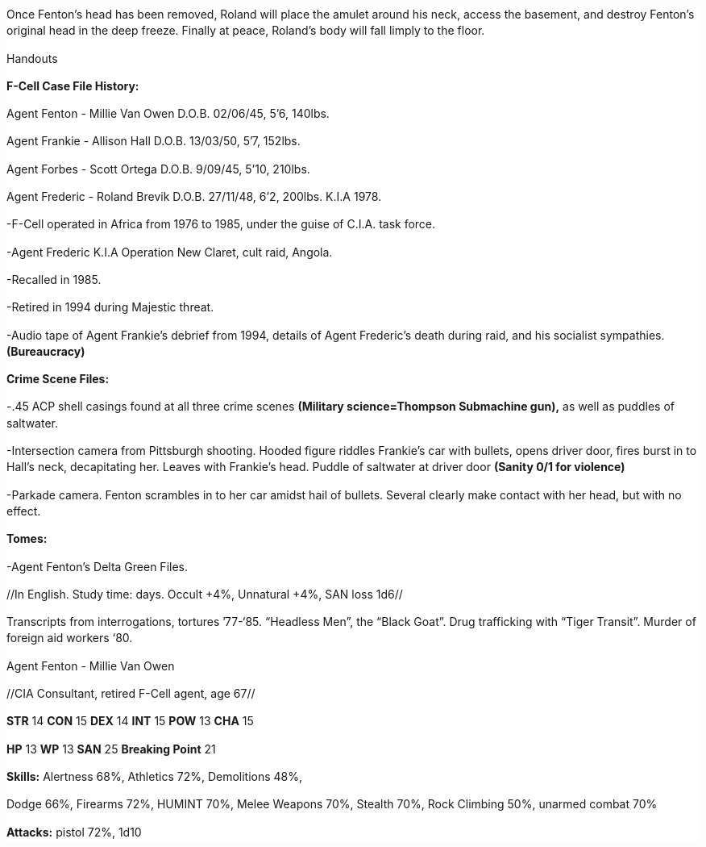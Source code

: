  Once Fenton’s head has been removed, Roland will place the amulet around his neck, access the basement, and destroy Fenton’s original head in the deep freeze. Finally at peace, Roland’s body will fall limply to the floor. 

 Handouts 

 **F-Cell Case File History:** 

 Agent Fenton - Millie Van Owen D.O.B. 02/06/45, 5’6, 140lbs. 

 Agent Frankie - Allison Hall D.O.B. 13/03/50, 5’7, 152lbs. 

 Agent Forbes - Scott Ortega D.O.B. 9/09/45, 5’10, 210lbs. 

 Agent Frederic - Roland Brevik D.O.B. 27/11/48, 6’2, 200lbs. K.I.A 1978. 

 -F-Cell operated in Africa from 1976 to 1985, under the guise of C.I.A. task force. 

 -Agent Frederic K.I.A Operation New Claret, cult raid, Angola. 

 -Recalled in 1985. 

 -Retired in 1994 during Majestic threat. 

 -Audio tape of Agent Frankie’s debrief from 1994, details of Agent Frederic’s death during raid, and his socialist sympathies. **(Bureaucracy)** 

 **Crime Scene Files:** 

 -.45 ACP shell casings found at all three crime scenes **(Military science=Thompson Submachine gun),** as well as puddles of saltwater. 

 -Intersection camera from Pittsburgh shooting. Hooded figure riddles Frankie’s car with bullets, opens driver door, fires burst in to Hall’s neck, decapitating her. Leaves with Frankie’s head. Puddle of saltwater at driver door **(Sanity 0/1 for violence)** 

 -Parkade camera. Fenton scrambles in to her car amidst hail of bullets. Several clearly make contact with her head, but with no effect. 

 **Tomes:** 

 -Agent Fenton’s Delta Green Files. 

 //In English. Study time: days. Occult +4%, Unnatural +4%, SAN loss 1d6// 

 Transcripts from interrogations, tortures ’77-‘85. “Headless Men”, the “Black Goat”. Drug trafficking with “Tiger Transit”. Murder of foreign aid workers ‘80. 

 Agent Fenton - Millie Van Owen 

 //CIA Consultant, retired F-Cell agent, age 67// 

 **STR** 14 **CON** 15 **DEX** 14 **INT** 15 **POW** 13 **CHA** 15 

 **HP** 13 **WP** 13 **SAN** 25 **Breaking Point** 21 

 **Skills:** Alertness 68%, Athletics 72%, Demolitions 48%, 

 Dodge 66%, Firearms 72%, HUMINT 70%, Melee Weapons 70%, Stealth 70%, Rock Climbing 50%, unarmed combat 70% 

 **Attacks:** pistol 72%, 1d10 
